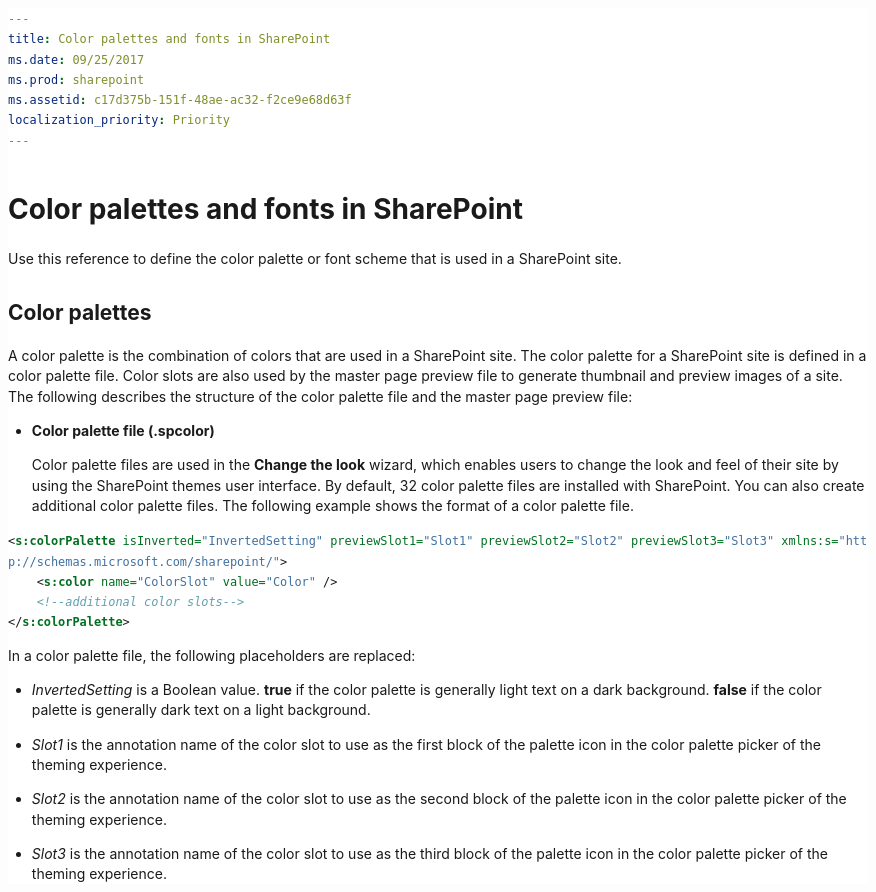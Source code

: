 ```yaml
---
title: Color palettes and fonts in SharePoint
ms.date: 09/25/2017
ms.prod: sharepoint
ms.assetid: c17d375b-151f-48ae-ac32-f2ce9e68d63f
localization_priority: Priority
---
```



# Color palettes and fonts in SharePoint
Use this reference to define the color palette or font scheme that is used in a SharePoint site.
## Color palettes
<a name="color"> </a>

A color palette is the combination of colors that are used in a SharePoint site. The color palette for a SharePoint site is defined in a color palette file. Color slots are also used by the master page preview file to generate thumbnail and preview images of a site. The following describes the structure of the color palette file and the master page preview file:
  
    
    

- **Color palette file (.spcolor)**
    
    Color palette files are used in the **Change the look** wizard, which enables users to change the look and feel of their site by using the SharePoint themes user interface. By default, 32 color palette files are installed with SharePoint. You can also create additional color palette files. The following example shows the format of a color palette file.
    

```xml  
<s:colorPalette isInverted="InvertedSetting" previewSlot1="Slot1" previewSlot2="Slot2" previewSlot3="Slot3" xmlns:s="http://schemas.microsoft.com/sharepoint/">
    <s:color name="ColorSlot" value="Color" />
    <!--additional color slots-->
</s:colorPalette>
```


  In a color palette file, the following placeholders are replaced:
    
-  _InvertedSetting_ is a Boolean value. **true** if the color palette is generally light text on a dark background. **false** if the color palette is generally dark text on a light background.
    
  
-  _Slot1_ is the annotation name of the color slot to use as the first block of the palette icon in the color palette picker of the theming experience.
    
  
-  _Slot2_ is the annotation name of the color slot to use as the second block of the palette icon in the color palette picker of the theming experience.
    
  
-  _Slot3_ is the annotation name of the color slot to use as the third block of the palette icon in the color palette picker of the theming experience.
    